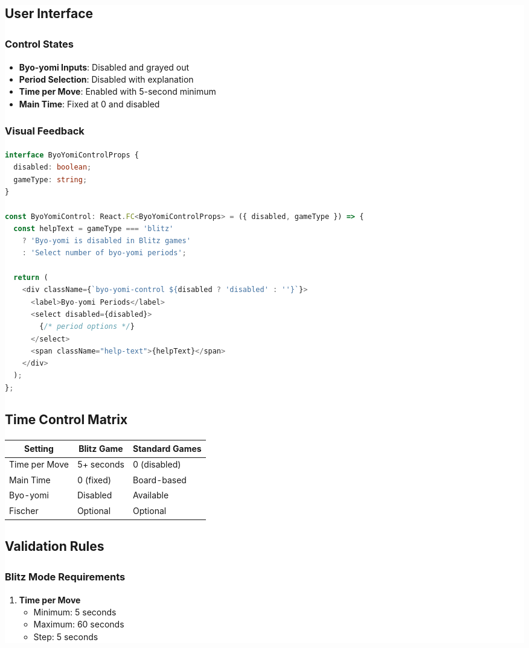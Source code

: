 ## User Interface

### Control States
- **Byo-yomi Inputs**: Disabled and grayed out
- **Period Selection**: Disabled with explanation
- **Time per Move**: Enabled with 5-second minimum
- **Main Time**: Fixed at 0 and disabled

### Visual Feedback
```typescript
interface ByoYomiControlProps {
  disabled: boolean;
  gameType: string;
}

const ByoYomiControl: React.FC<ByoYomiControlProps> = ({ disabled, gameType }) => {
  const helpText = gameType === 'blitz'
    ? 'Byo-yomi is disabled in Blitz games'
    : 'Select number of byo-yomi periods';
    
  return (
    <div className={`byo-yomi-control ${disabled ? 'disabled' : ''}`}>
      <label>Byo-yomi Periods</label>
      <select disabled={disabled}>
        {/* period options */}
      </select>
      <span className="help-text">{helpText}</span>
    </div>
  );
};
```

## Time Control Matrix

| Setting | Blitz Game | Standard Games |
|---------|------------|----------------|
| Time per Move | 5+ seconds | 0 (disabled) |
| Main Time | 0 (fixed) | Board-based |
| Byo-yomi | Disabled | Available |
| Fischer | Optional | Optional |

## Validation Rules

### Blitz Mode Requirements
1. **Time per Move**
   - Minimum: 5 seconds
   - Maximum: 60 seconds
   - Step: 5 seconds
